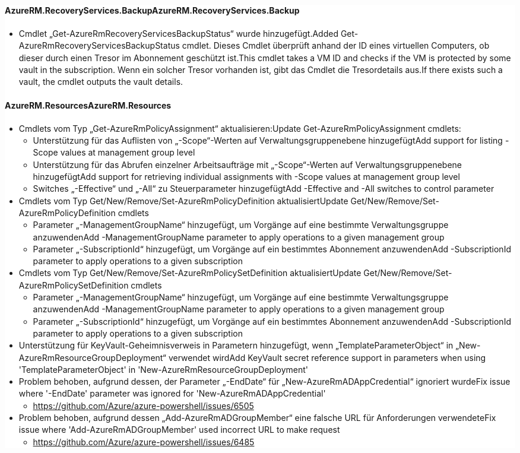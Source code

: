 #### <a name="azurermrecoveryservicesbackup"></a><span data-ttu-id="22e8e-442">AzureRM.RecoveryServices.Backup</span><span class="sxs-lookup"><span data-stu-id="22e8e-442">AzureRM.RecoveryServices.Backup</span></span>
* <span data-ttu-id="22e8e-443">Cmdlet „Get-AzureRmRecoveryServicesBackupStatus“ wurde hinzugefügt.</span><span class="sxs-lookup"><span data-stu-id="22e8e-443">Added Get-AzureRmRecoveryServicesBackupStatus cmdlet.</span></span> <span data-ttu-id="22e8e-444">Dieses Cmdlet überprüft anhand der ID eines virtuellen Computers, ob dieser durch einen Tresor im Abonnement geschützt ist.</span><span class="sxs-lookup"><span data-stu-id="22e8e-444">This cmdlet takes a VM ID and checks if the VM is protected by some vault in the subscription.</span></span> <span data-ttu-id="22e8e-445">Wenn ein solcher Tresor vorhanden ist, gibt das Cmdlet die Tresordetails aus.</span><span class="sxs-lookup"><span data-stu-id="22e8e-445">If there exists such a vault, the cmdlet outputs the vault details.</span></span>

#### <a name="azurermresources"></a><span data-ttu-id="22e8e-446">AzureRM.Resources</span><span class="sxs-lookup"><span data-stu-id="22e8e-446">AzureRM.Resources</span></span>
* <span data-ttu-id="22e8e-447">Cmdlets vom Typ „Get-AzureRmPolicyAssignment“ aktualisieren:</span><span class="sxs-lookup"><span data-stu-id="22e8e-447">Update Get-AzureRmPolicyAssignment cmdlets:</span></span>
    - <span data-ttu-id="22e8e-448">Unterstützung für das Auflisten von „-Scope“-Werten auf Verwaltungsgruppenebene hinzugefügt</span><span class="sxs-lookup"><span data-stu-id="22e8e-448">Add support for listing -Scope values at management group level</span></span>
    - <span data-ttu-id="22e8e-449">Unterstützung für das Abrufen einzelner Arbeitsaufträge mit „-Scope“-Werten auf Verwaltungsgruppenebene hinzugefügt</span><span class="sxs-lookup"><span data-stu-id="22e8e-449">Add support for retrieving individual assignments with -Scope values at management group level</span></span>
    - <span data-ttu-id="22e8e-450">Switches „-Effective“ und „-All“ zu Steuerparameter hinzugefügt</span><span class="sxs-lookup"><span data-stu-id="22e8e-450">Add -Effective and -All switches to control  parameter</span></span>
* <span data-ttu-id="22e8e-451">Cmdlets vom Typ Get/New/Remove/Set-AzureRmPolicyDefinition aktualisiert</span><span class="sxs-lookup"><span data-stu-id="22e8e-451">Update Get/New/Remove/Set-AzureRmPolicyDefinition cmdlets</span></span>
    - <span data-ttu-id="22e8e-452">Parameter „-ManagementGroupName“ hinzugefügt, um Vorgänge auf eine bestimmte Verwaltungsgruppe anzuwenden</span><span class="sxs-lookup"><span data-stu-id="22e8e-452">Add -ManagementGroupName parameter to apply operations to a given management group</span></span>
    - <span data-ttu-id="22e8e-453">Parameter „-SubscriptionId“ hinzugefügt, um Vorgänge auf ein bestimmtes Abonnement anzuwenden</span><span class="sxs-lookup"><span data-stu-id="22e8e-453">Add -SubscriptionId parameter to apply operations to a given subscription</span></span>
* <span data-ttu-id="22e8e-454">Cmdlets vom Typ Get/New/Remove/Set-AzureRmPolicySetDefinition aktualisiert</span><span class="sxs-lookup"><span data-stu-id="22e8e-454">Update Get/New/Remove/Set-AzureRmPolicySetDefinition cmdlets</span></span>
    - <span data-ttu-id="22e8e-455">Parameter „-ManagementGroupName“ hinzugefügt, um Vorgänge auf eine bestimmte Verwaltungsgruppe anzuwenden</span><span class="sxs-lookup"><span data-stu-id="22e8e-455">Add -ManagementGroupName parameter to apply operations to a given management group</span></span>
    - <span data-ttu-id="22e8e-456">Parameter „-SubscriptionId“ hinzugefügt, um Vorgänge auf ein bestimmtes Abonnement anzuwenden</span><span class="sxs-lookup"><span data-stu-id="22e8e-456">Add -SubscriptionId parameter to apply operations to a given subscription</span></span>
* <span data-ttu-id="22e8e-457">Unterstützung für KeyVault-Geheimnisverweis in Parametern hinzugefügt, wenn „TemplateParameterObject“ in „New-AzureRmResourceGroupDeployment“ verwendet wird</span><span class="sxs-lookup"><span data-stu-id="22e8e-457">Add KeyVault secret reference support in parameters when using 'TemplateParameterObject' in 'New-AzureRmResourceGroupDeployment'</span></span>
* <span data-ttu-id="22e8e-458">Problem behoben, aufgrund dessen, der Parameter „-EndDate“ für „New-AzureRmADAppCredential“ ignoriert wurde</span><span class="sxs-lookup"><span data-stu-id="22e8e-458">Fix issue where '-EndDate' parameter was ignored for 'New-AzureRmADAppCredential'</span></span>
    - https://github.com/Azure/azure-powershell/issues/6505
* <span data-ttu-id="22e8e-459">Problem behoben, aufgrund dessen „Add-AzureRmADGroupMember“ eine falsche URL für Anforderungen verwendete</span><span class="sxs-lookup"><span data-stu-id="22e8e-459">Fix issue where 'Add-AzureRmADGroupMember' used incorrect URL to make request</span></span>
    - https://github.com/Azure/azure-powershell/issues/6485
